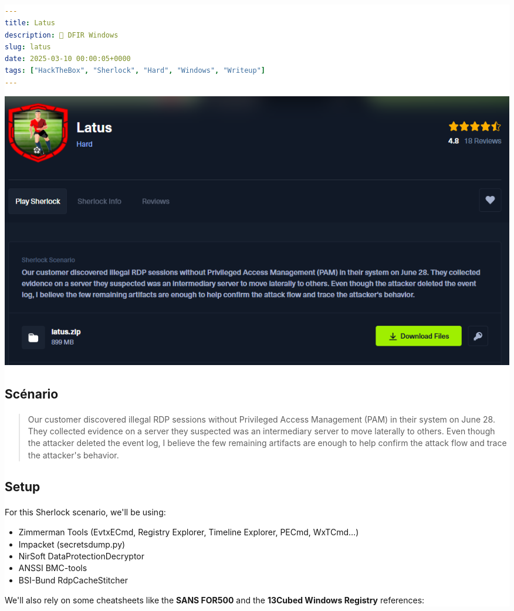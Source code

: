 ```yaml
---
title: Latus
description: 🔎 DFIR Windows 
slug: latus
date: 2025-03-10 00:00:05+0000
tags: ["HackTheBox", "Sherlock", "Hard", "Windows", "Writeup"]
---
```


![](pictures/lab.png)

## Scénario
> Our customer discovered illegal RDP sessions without Privileged Access Management (PAM) in their system on June 28. They collected evidence on a server they suspected was an intermediary server to move laterally to others. Even though the attacker deleted the event log, I believe the few remaining artifacts are enough to help confirm the attack flow and trace the attacker's behavior.


## Setup
For this Sherlock scenario, we'll be using:
- Zimmerman Tools (EvtxECmd, Registry Explorer, Timeline Explorer, PECmd, WxTCmd…)
- Impacket (secretsdump.py)
- NirSoft DataProtectionDecryptor
- ANSSI BMC-tools
- BSI-Bund RdpCacheStitcher

We'll also rely on some cheatsheets like the **SANS FOR500** and the **13Cubed Windows Registry** references:
